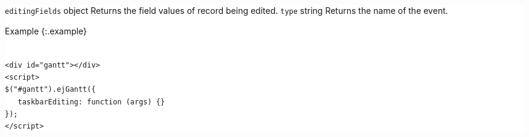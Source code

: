 <td class="name"><code>editingFields</code></td>
<td class="type"><span class="param-type">object</span></td>
<td class="description last">Returns the field values of record being edited.</td>
</tr>
<tr>
<td class="name"><code>type</code></td>
<td class="type"><span class="param-type">string</span></td>
<td class="description last">Returns the name of the event.</td>
</tr>
</tbody>
</table>
</td>
</tr>
</tbody>
</table>




Example
{:.example}

<pre class="prettyprint">
<code> 
&lt;div id="gantt"&gt;&lt;/div&gt; 
&lt;script&gt;
$("#gantt").ejGantt({
   taskbarEditing: function (args) {}
});
&lt;/script&gt;</code>
</pre>



